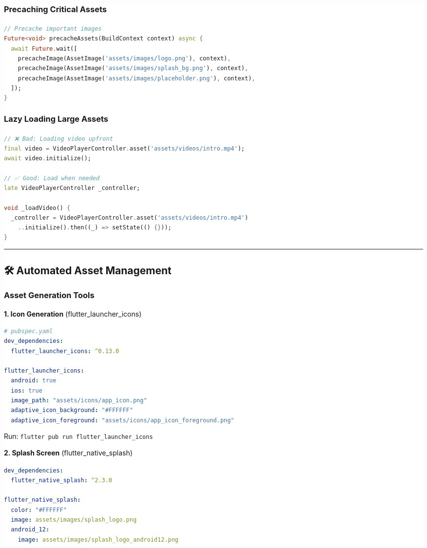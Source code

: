 ### Precaching Critical Assets
```dart
// Precache important images
Future<void> precacheAssets(BuildContext context) async {
  await Future.wait([
    precacheImage(AssetImage('assets/images/logo.png'), context),
    precacheImage(AssetImage('assets/images/splash_bg.png'), context),
    precacheImage(AssetImage('assets/images/placeholder.png'), context),
  ]);
}
```

### Lazy Loading Large Assets
```dart
// ❌ Bad: Loading video upfront
final video = VideoPlayerController.asset('assets/videos/intro.mp4');
await video.initialize();

// ✅ Good: Load when needed
late VideoPlayerController _controller;

void _loadVideo() {
  _controller = VideoPlayerController.asset('assets/videos/intro.mp4')
    ..initialize().then((_) => setState(() {}));
}
```

---

## 🛠️ Automated Asset Management

### Asset Generation Tools

**1. Icon Generation** (flutter_launcher_icons)
```yaml
# pubspec.yaml
dev_dependencies:
  flutter_launcher_icons: ^0.13.0

flutter_launcher_icons:
  android: true
  ios: true
  image_path: "assets/icons/app_icon.png"
  adaptive_icon_background: "#FFFFFF"
  adaptive_icon_foreground: "assets/icons/app_icon_foreground.png"
```

Run: `flutter pub run flutter_launcher_icons`

**2. Splash Screen** (flutter_native_splash)
```yaml
dev_dependencies:
  flutter_native_splash: ^2.3.0

flutter_native_splash:
  color: "#FFFFFF"
  image: assets/images/splash_logo.png
  android_12:
    image: assets/images/splash_logo_android12.png
```
